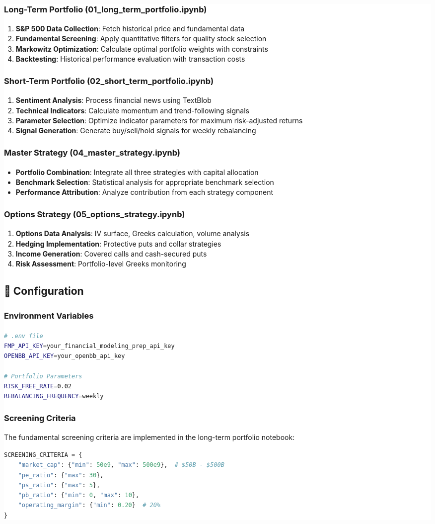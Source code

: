 ### **Long-Term Portfolio (01_long_term_portfolio.ipynb)**
1. **S&P 500 Data Collection**: Fetch historical price and fundamental data
2. **Fundamental Screening**: Apply quantitative filters for quality stock selection
3. **Markowitz Optimization**: Calculate optimal portfolio weights with constraints
4. **Backtesting**: Historical performance evaluation with transaction costs

### **Short-Term Portfolio (02_short_term_portfolio.ipynb)**
1. **Sentiment Analysis**: Process financial news using TextBlob
2. **Technical Indicators**: Calculate momentum and trend-following signals
3. **Parameter Selection**: Optimize indicator parameters for maximum risk-adjusted returns
4. **Signal Generation**: Generate buy/sell/hold signals for weekly rebalancing

### **Master Strategy (04_master_strategy.ipynb)**
- **Portfolio Combination**: Integrate all three strategies with capital allocation
- **Benchmark Selection**: Statistical analysis for appropriate benchmark selection
- **Performance Attribution**: Analyze contribution from each strategy component

### **Options Strategy (05_options_strategy.ipynb)**
1. **Options Data Analysis**: IV surface, Greeks calculation, volume analysis
2. **Hedging Implementation**: Protective puts and collar strategies
3. **Income Generation**: Covered calls and cash-secured puts
4. **Risk Assessment**: Portfolio-level Greeks monitoring

## 🔧 Configuration

### Environment Variables

```bash
# .env file
FMP_API_KEY=your_financial_modeling_prep_api_key
OPENBB_API_KEY=your_openbb_api_key

# Portfolio Parameters
RISK_FREE_RATE=0.02
REBALANCING_FREQUENCY=weekly
```

### Screening Criteria

The fundamental screening criteria are implemented in the long-term portfolio notebook:

```python
SCREENING_CRITERIA = {
    "market_cap": {"min": 50e9, "max": 500e9},  # $50B - $500B
    "pe_ratio": {"max": 30},
    "ps_ratio": {"max": 5},
    "pb_ratio": {"min": 0, "max": 10},
    "operating_margin": {"min": 0.20}  # 20%
}
```
